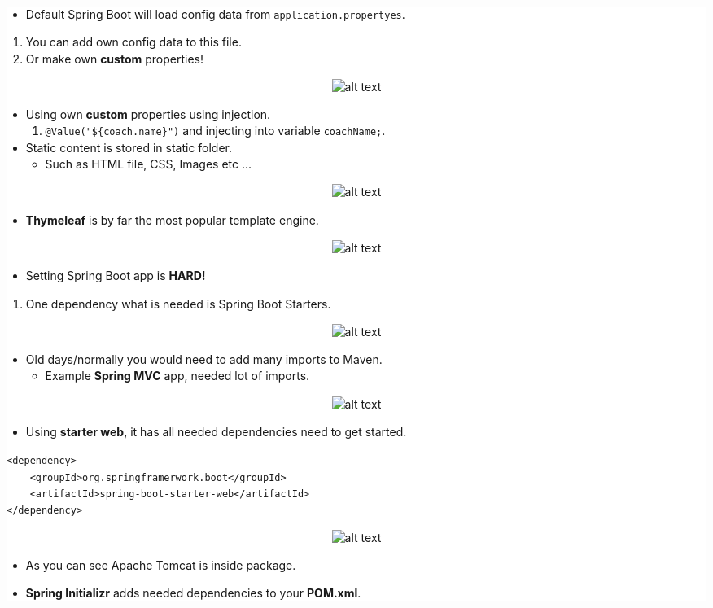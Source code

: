- Default Spring Boot will load config data from `application.propertyes`.
1. You can add own config data to this file.
2. Or make own **custom** properties!

<div align="center">
    <img src="usingApplicationProperties.JPG" alt="alt text" width="500"/>
</div>

- Using own **custom** properties using injection.
    1. `@Value("${coach.name}")` and injecting into variable `coachName;`.
- Static content is stored in static folder.
    - Such as HTML file, CSS, Images etc ...

<div align="center">
    <img src="warning.JPG" alt="alt text" width="500"/>
</div>

- **Thymeleaf** is by far the most popular template engine.

<div align="center">
    <img src="templates.JPG" alt="alt text" width="500"/>
</div>

- Setting Spring Boot app is **HARD!**

1. One dependency what is needed is Spring Boot Starters.

<div align="center">
    <img src="SpringStarters.JPG" alt="alt text" width="500"/>
</div>

- Old days/normally you would need to add many imports to Maven.
    - Example **Spring MVC** app, needed lot of imports.

<div align="center">
    <img src="springMVC.JPG" alt="alt text" width="300"/>
</div>

- Using **starter web**, it has all needed dependencies need to get started.

```
<dependency>
    <groupId>org.springframerwork.boot</groupId>
    <artifactId>spring-boot-starter-web</artifactId>
</dependency>
```

<div align="center">
    <img src="springWeb.JPG" alt="alt text" width="600"/>
</div>


- As you can see Apache Tomcat is inside package.

- **Spring Initializr** adds needed dependencies to your **POM.xml**.
